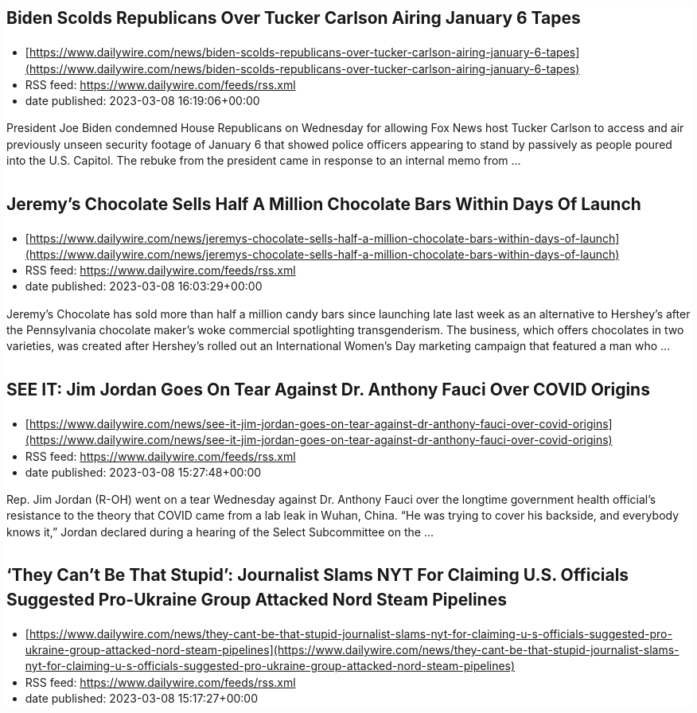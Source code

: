 ## Biden Scolds Republicans Over Tucker Carlson Airing January 6 Tapes
 - [https://www.dailywire.com/news/biden-scolds-republicans-over-tucker-carlson-airing-january-6-tapes](https://www.dailywire.com/news/biden-scolds-republicans-over-tucker-carlson-airing-january-6-tapes)
 - RSS feed: https://www.dailywire.com/feeds/rss.xml
 - date published: 2023-03-08 16:19:06+00:00

President Joe Biden condemned House Republicans on Wednesday for allowing Fox News host Tucker Carlson to access and air previously unseen security footage of January 6 that showed police officers appearing to stand by passively as people poured into the U.S. Capitol. The rebuke from the president came in response to an internal memo from ...

## Jeremy’s Chocolate Sells Half A Million Chocolate Bars Within Days Of Launch
 - [https://www.dailywire.com/news/jeremys-chocolate-sells-half-a-million-chocolate-bars-within-days-of-launch](https://www.dailywire.com/news/jeremys-chocolate-sells-half-a-million-chocolate-bars-within-days-of-launch)
 - RSS feed: https://www.dailywire.com/feeds/rss.xml
 - date published: 2023-03-08 16:03:29+00:00

Jeremy&#8217;s Chocolate has sold more than half a million candy bars since launching late last week as an alternative to Hershey&#8217;s after the Pennsylvania chocolate maker&#8217;s woke commercial spotlighting transgenderism. The business, which offers chocolates in two varieties, was created after Hershey&#8217;s rolled out an International Women&#8217;s Day marketing campaign that featured a man who ...

## SEE IT: Jim Jordan Goes On Tear Against Dr. Anthony Fauci Over COVID Origins
 - [https://www.dailywire.com/news/see-it-jim-jordan-goes-on-tear-against-dr-anthony-fauci-over-covid-origins](https://www.dailywire.com/news/see-it-jim-jordan-goes-on-tear-against-dr-anthony-fauci-over-covid-origins)
 - RSS feed: https://www.dailywire.com/feeds/rss.xml
 - date published: 2023-03-08 15:27:48+00:00

Rep. Jim Jordan (R-OH) went on a tear Wednesday against Dr. Anthony Fauci over the longtime government health official&#8217;s resistance to the theory that COVID came from a lab leak in Wuhan, China. &#8220;He was trying to cover his backside, and everybody knows it,&#8221; Jordan declared during a hearing of the Select Subcommittee on the ...

## ‘They Can’t Be That Stupid’: Journalist Slams NYT For Claiming U.S. Officials Suggested Pro-Ukraine Group Attacked Nord Steam Pipelines
 - [https://www.dailywire.com/news/they-cant-be-that-stupid-journalist-slams-nyt-for-claiming-u-s-officials-suggested-pro-ukraine-group-attacked-nord-steam-pipelines](https://www.dailywire.com/news/they-cant-be-that-stupid-journalist-slams-nyt-for-claiming-u-s-officials-suggested-pro-ukraine-group-attacked-nord-steam-pipelines)
 - RSS feed: https://www.dailywire.com/feeds/rss.xml
 - date published: 2023-03-08 15:17:27+00:00
